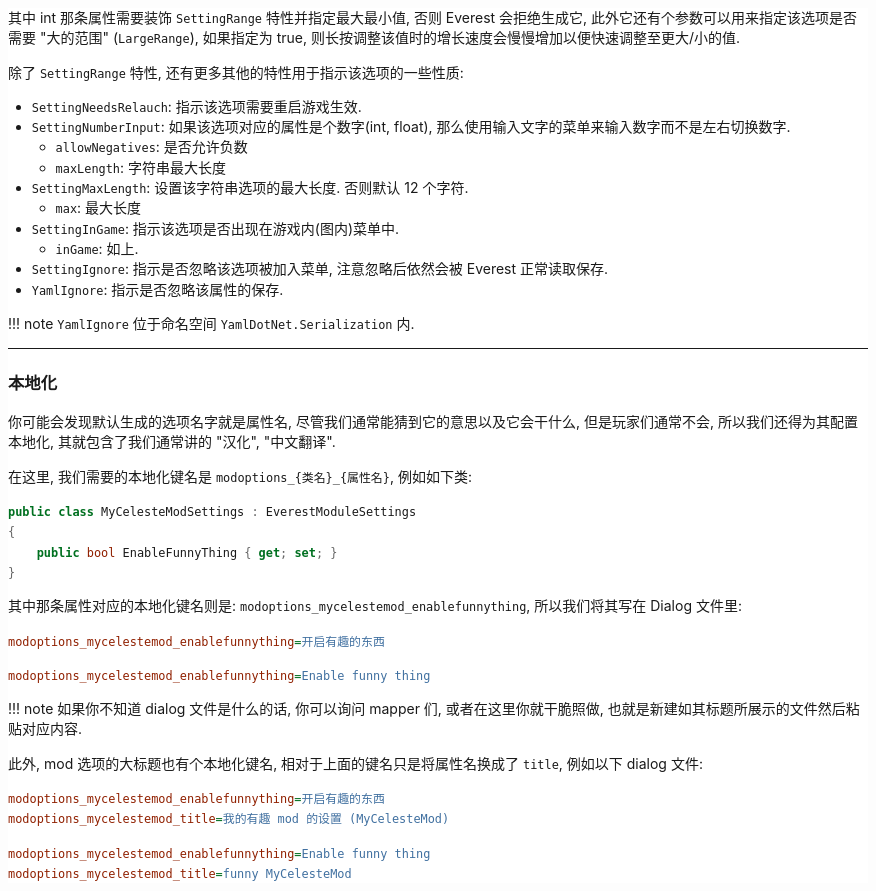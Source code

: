 其中 int 那条属性需要装饰 `SettingRange` 特性并指定最大最小值, 否则 Everest 会拒绝生成它, 此外它还有个参数可以用来指定该选项是否需要 "大的范围" (`LargeRange`),
如果指定为 true, 则长按调整该值时的增长速度会慢慢增加以便快速调整至更大/小的值.  

除了 `SettingRange` 特性, 还有更多其他的特性用于指示该选项的一些性质:

- `SettingNeedsRelauch`: 指示该选项需要重启游戏生效.
- `SettingNumberInput`: 如果该选项对应的属性是个数字(int, float), 那么使用输入文字的菜单来输入数字而不是左右切换数字.
    - `allowNegatives`: 是否允许负数
    - `maxLength`: 字符串最大长度
- `SettingMaxLength`: 设置该字符串选项的最大长度. 否则默认 12 个字符.
    - `max`: 最大长度
- `SettingInGame`: 指示该选项是否出现在游戏内(图内)菜单中.
    - `inGame`: 如上.
- `SettingIgnore`: 指示是否忽略该选项被加入菜单, 注意忽略后依然会被 Everest 正常读取保存.
- `YamlIgnore`: 指示是否忽略该属性的保存.

!!! note
    `YamlIgnore` 位于命名空间 `YamlDotNet.Serialization` 内.

----

### 本地化

你可能会发现默认生成的选项名字就是属性名, 尽管我们通常能猜到它的意思以及它会干什么, 但是玩家们通常不会, 所以我们还得为其配置本地化,
其就包含了我们通常讲的 "汉化", "中文翻译".  

在这里, 我们需要的本地化键名是 `modoptions_{类名}_{属性名}`, 例如如下类:

```cs
public class MyCelesteModSettings : EverestModuleSettings
{
    public bool EnableFunnyThing { get; set; }
}
```

其中那条属性对应的本地化键名则是: `modoptions_mycelestemod_enablefunnything`, 所以我们将其写在 Dialog 文件里:


```ini title="ModFolder/Dialog/Simplified Chinese.txt"
modoptions_mycelestemod_enablefunnything=开启有趣的东西
```

```ini title="ModFolder/Dialog/english.txt"
modoptions_mycelestemod_enablefunnything=Enable funny thing
```


!!! note
    如果你不知道 dialog 文件是什么的话, 你可以询问 mapper 们, 或者在这里你就干脆照做, 也就是新建如其标题所展示的文件然后粘贴对应内容.

此外, mod 选项的大标题也有个本地化键名, 相对于上面的键名只是将属性名换成了 `title`, 例如以下 dialog 文件:

```ini title="ModFolder/Dialog/Simplified Chinese.txt"
modoptions_mycelestemod_enablefunnything=开启有趣的东西
modoptions_mycelestemod_title=我的有趣 mod 的设置 (MyCelesteMod)
```

```ini title="ModFolder/Dialog/english.txt"
modoptions_mycelestemod_enablefunnything=Enable funny thing
modoptions_mycelestemod_title=funny MyCelesteMod
```
